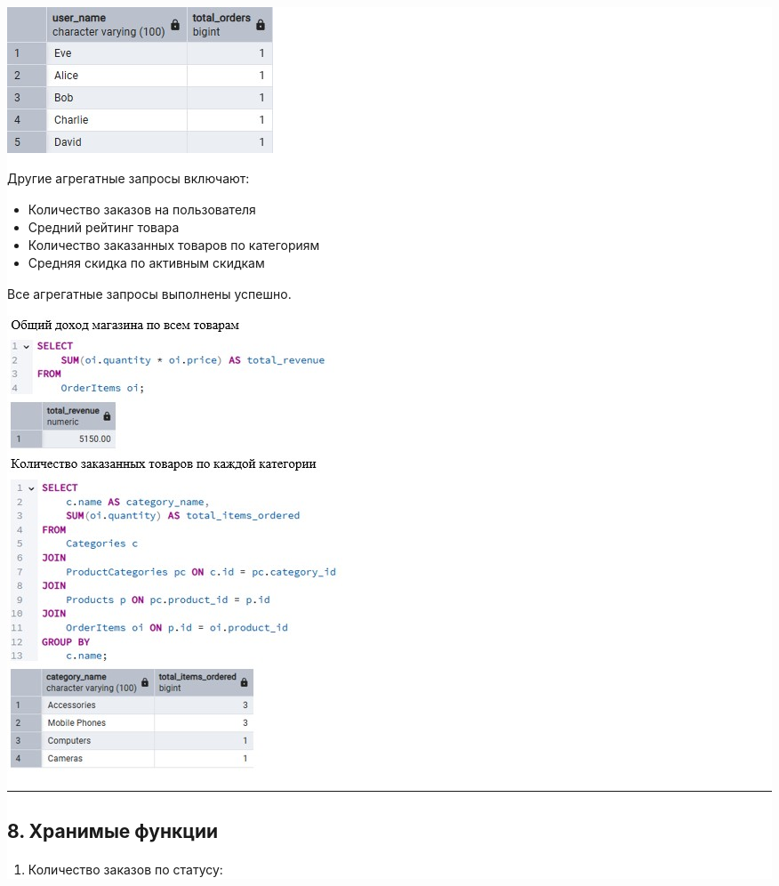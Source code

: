 ![alt text](image-6.jpg)

Другие агрегатные запросы включают:

* Количество заказов на пользователя
* Средний рейтинг товара
* Количество заказанных товаров по категориям
* Средняя скидка по активным скидкам

Все агрегатные запросы выполнены успешно.

![alt text](image-7.jpg)

---

## 8. Хранимые функции

1. Количество заказов по статусу:
